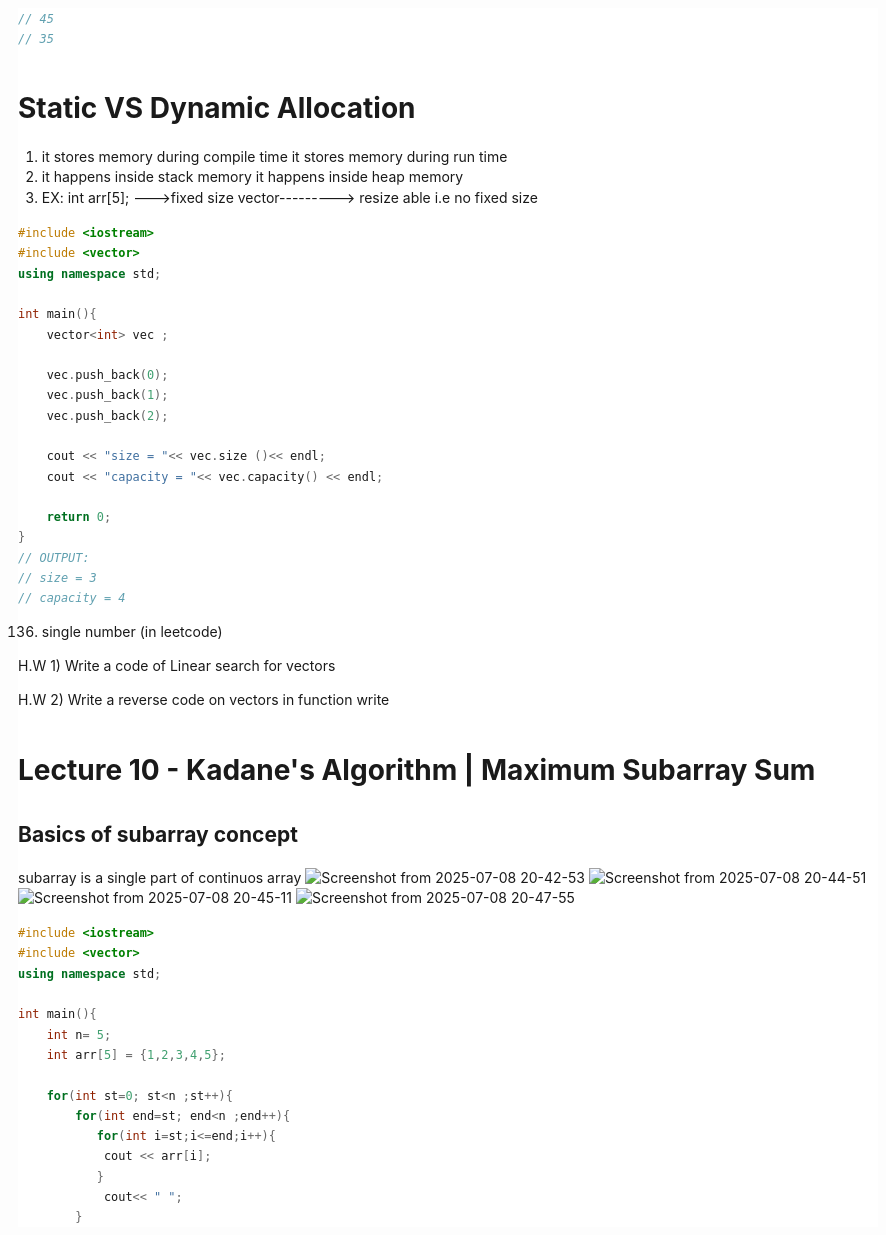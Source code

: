 ```cpp
// 45
// 35
```
# Static VS Dynamic Allocation
1) it stores memory during compile time  it stores memory during run time
2) it happens inside stack memory        it happens inside heap memory
3) EX:  int arr[5]; --->fixed size        vector<int>---------> resize able i.e no fixed size

```cpp
#include <iostream>
#include <vector>
using namespace std;

int main(){
    vector<int> vec ; 
    
    vec.push_back(0);
    vec.push_back(1);
    vec.push_back(2);

    cout << "size = "<< vec.size ()<< endl;
    cout << "capacity = "<< vec.capacity() << endl;
    
    return 0;
}
// OUTPUT:
// size = 3
// capacity = 4
```
136. single number (in leetcode)

H.W 1) Write a code of Linear search for vectors

H.W 2) Write a reverse code on vectors in function write 

# Lecture 10 - Kadane's Algorithm | Maximum Subarray Sum

## Basics of subarray concept 

subarray is a single part of continuos array
![Screenshot from 2025-07-08 20-42-53](https://github.com/user-attachments/assets/6ab558e4-3531-4ab3-888d-283b4e0fc45e)
![Screenshot from 2025-07-08 20-44-51](https://github.com/user-attachments/assets/91e99c08-5085-429d-aaf0-c5a171c21ff4)
![Screenshot from 2025-07-08 20-45-11](https://github.com/user-attachments/assets/61adeb55-7cd6-4cf0-880b-e7ec662ce075)
![Screenshot from 2025-07-08 20-47-55](https://github.com/user-attachments/assets/4a2ccfde-7130-414f-83ac-268269c35cd1)
```cpp
#include <iostream>
#include <vector>
using namespace std;

int main(){
    int n= 5;
    int arr[5] = {1,2,3,4,5};

    for(int st=0; st<n ;st++){
        for(int end=st; end<n ;end++){
           for(int i=st;i<=end;i++){
            cout << arr[i];
           }
            cout<< " ";
        }
```